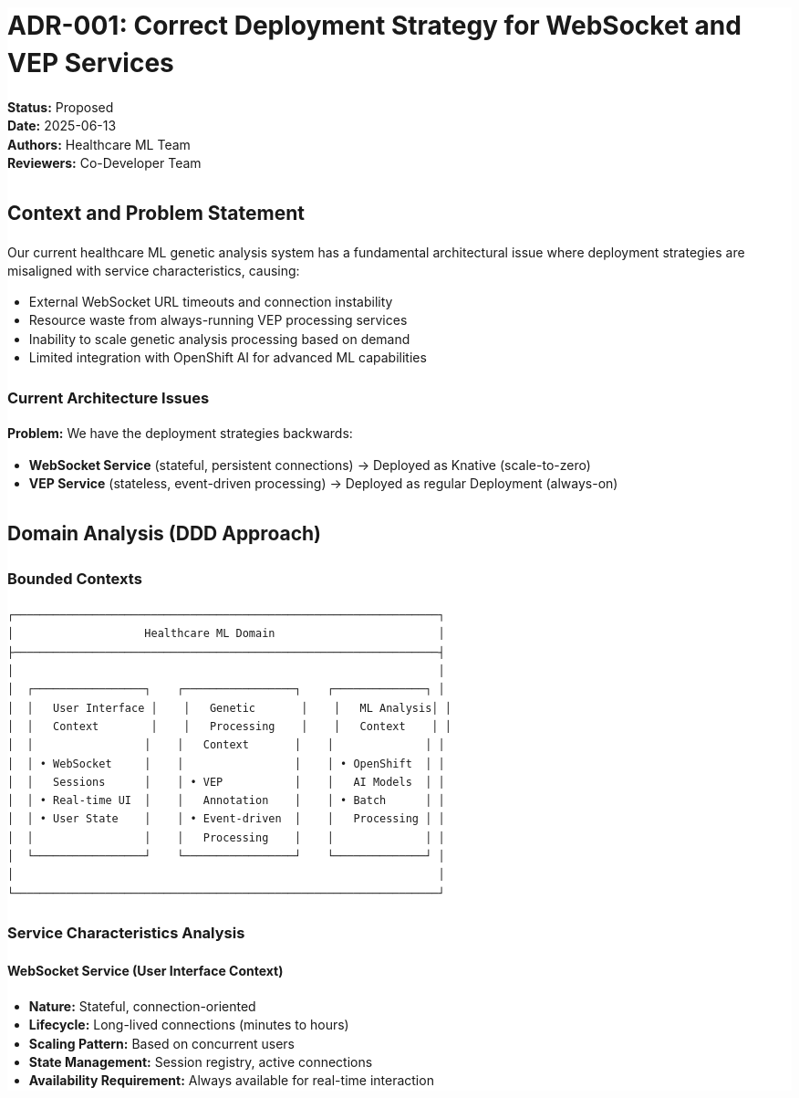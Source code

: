 # ADR-001: Correct Deployment Strategy for WebSocket and VEP Services

**Status:** Proposed  
**Date:** 2025-06-13  
**Authors:** Healthcare ML Team  
**Reviewers:** Co-Developer Team  

## Context and Problem Statement

Our current healthcare ML genetic analysis system has a fundamental architectural issue where deployment strategies are misaligned with service characteristics, causing:

- External WebSocket URL timeouts and connection instability
- Resource waste from always-running VEP processing services
- Inability to scale genetic analysis processing based on demand
- Limited integration with OpenShift AI for advanced ML capabilities

### Current Architecture Issues

**Problem:** We have the deployment strategies backwards:
- **WebSocket Service** (stateful, persistent connections) → Deployed as Knative (scale-to-zero)
- **VEP Service** (stateless, event-driven processing) → Deployed as regular Deployment (always-on)

## Domain Analysis (DDD Approach)

### Bounded Contexts

```
┌─────────────────────────────────────────────────────────────────┐
│                    Healthcare ML Domain                         │
├─────────────────────────────────────────────────────────────────┤
│                                                                 │
│  ┌─────────────────┐    ┌─────────────────┐    ┌──────────────┐ │
│  │   User Interface │    │   Genetic       │    │   ML Analysis│ │
│  │   Context        │    │   Processing    │    │   Context    │ │
│  │                 │    │   Context       │    │              │ │
│  │ • WebSocket     │    │                 │    │ • OpenShift  │ │
│  │   Sessions      │    │ • VEP           │    │   AI Models  │ │
│  │ • Real-time UI  │    │   Annotation    │    │ • Batch      │ │
│  │ • User State    │    │ • Event-driven  │    │   Processing │ │
│  │                 │    │   Processing    │    │              │ │
│  └─────────────────┘    └─────────────────┘    └──────────────┘ │
│                                                                 │
└─────────────────────────────────────────────────────────────────┘
```

### Service Characteristics Analysis

#### WebSocket Service (User Interface Context)
- **Nature:** Stateful, connection-oriented
- **Lifecycle:** Long-lived connections (minutes to hours)
- **Scaling Pattern:** Based on concurrent users
- **State Management:** Session registry, active connections
- **Availability Requirement:** Always available for real-time interaction
